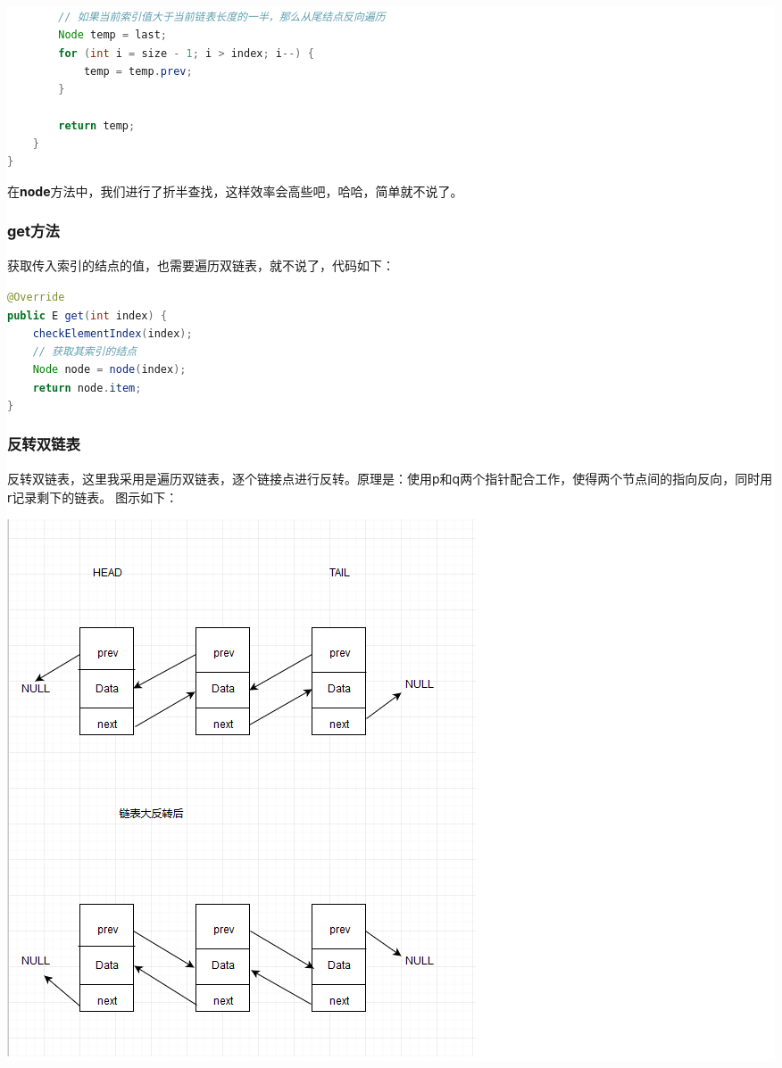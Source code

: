 ```java
        // 如果当前索引值大于当前链表长度的一半，那么从尾结点反向遍历
        Node temp = last;
        for (int i = size - 1; i > index; i--) {
            temp = temp.prev;
        }

        return temp;
    }
}
```
在**node**方法中，我们进行了折半查找，这样效率会高些吧，哈哈，简单就不说了。

### get方法

获取传入索引的结点的值，也需要遍历双链表，就不说了，代码如下：

```java
@Override
public E get(int index) {
    checkElementIndex(index);
    // 获取其索引的结点
    Node node = node(index);
    return node.item;
}

```

### 反转双链表

反转双链表，这里我采用是遍历双链表，逐个链接点进行反转。原理是：使用p和q两个指针配合工作，使得两个节点间的指向反向，同时用r记录剩下的链表。
图示如下：

![image](https://github.com/ZZULI-TECH/interview/blob/master/images/DoubleLinkedList-reverse.png)
